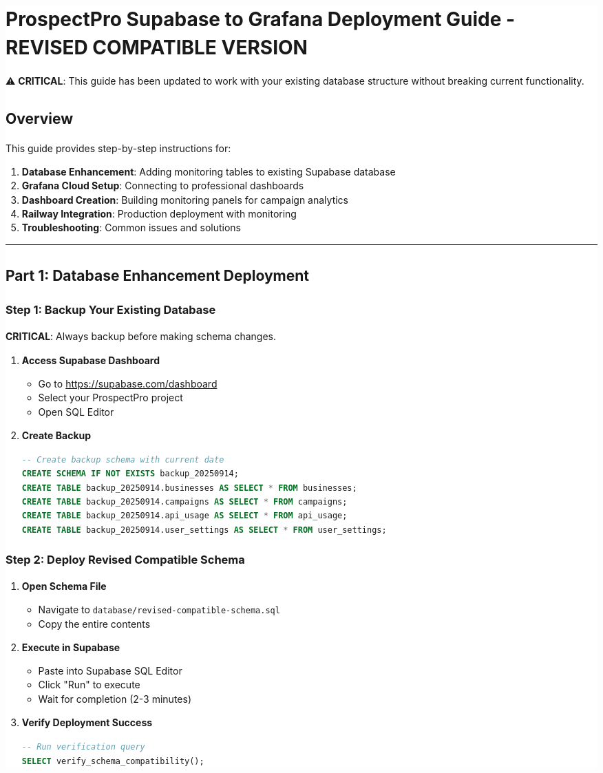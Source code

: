 # ProspectPro Supabase to Grafana Deployment Guide - REVISED COMPATIBLE VERSION

⚠️ **CRITICAL**: This guide has been updated to work with your existing database structure without breaking current functionality.

## Overview

This guide provides step-by-step instructions for:
1. **Database Enhancement**: Adding monitoring tables to existing Supabase database
2. **Grafana Cloud Setup**: Connecting to professional dashboards  
3. **Dashboard Creation**: Building monitoring panels for campaign analytics
4. **Railway Integration**: Production deployment with monitoring
5. **Troubleshooting**: Common issues and solutions

---

## Part 1: Database Enhancement Deployment

### Step 1: Backup Your Existing Database

**CRITICAL**: Always backup before making schema changes.

1. **Access Supabase Dashboard**
   - Go to https://supabase.com/dashboard
   - Select your ProspectPro project
   - Open SQL Editor

2. **Create Backup**
   ```sql
   -- Create backup schema with current date
   CREATE SCHEMA IF NOT EXISTS backup_20250914;
   CREATE TABLE backup_20250914.businesses AS SELECT * FROM businesses;
   CREATE TABLE backup_20250914.campaigns AS SELECT * FROM campaigns;
   CREATE TABLE backup_20250914.api_usage AS SELECT * FROM api_usage;
   CREATE TABLE backup_20250914.user_settings AS SELECT * FROM user_settings;
   ```

### Step 2: Deploy Revised Compatible Schema

1. **Open Schema File**
   - Navigate to `database/revised-compatible-schema.sql` 
   - Copy the entire contents

2. **Execute in Supabase**
   - Paste into Supabase SQL Editor
   - Click "Run" to execute
   - Wait for completion (2-3 minutes)

3. **Verify Deployment Success**
   ```sql
   -- Run verification query
   SELECT verify_schema_compatibility();
   ```
